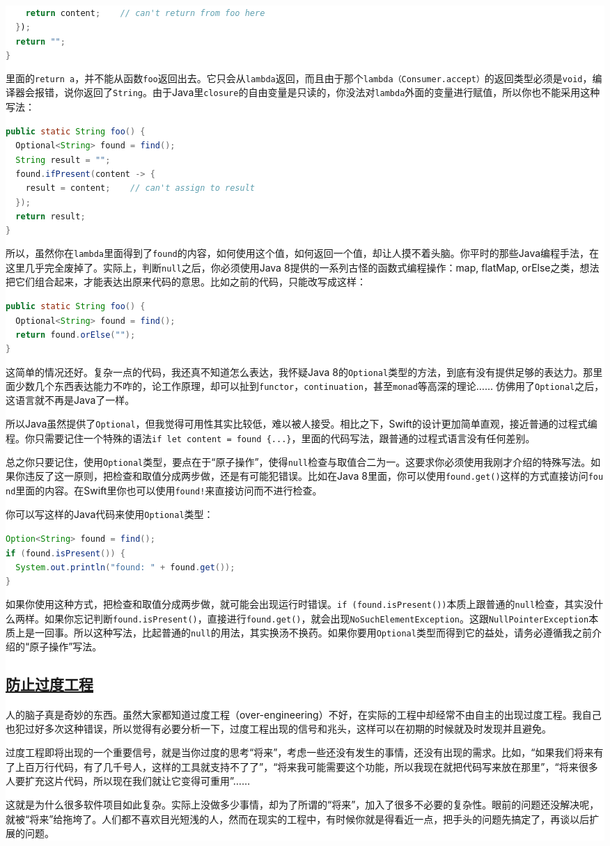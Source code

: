   ```java
      return content;    // can't return from foo here
    });
    return "";
  }
  ```
  里面的`return a`，并不能从函数`foo`返回出去。它只会从`lambda`返回，而且由于那个`lambda（Consumer.accept）`的返回类型必须是`void`，编译器会报错，说你返回了`String`。由于Java里`closure`的自由变量是只读的，你没法对`lambda`外面的变量进行赋值，所以你也不能采用这种写法：
  ```java
  public static String foo() {
    Optional<String> found = find();
    String result = "";
    found.ifPresent(content -> {
      result = content;    // can't assign to result
    });
    return result;
  }
  ```
  所以，虽然你在`lambda`里面得到了`found`的内容，如何使用这个值，如何返回一个值，却让人摸不着头脑。你平时的那些Java编程手法，在这里几乎完全废掉了。实际上，判断`null`之后，你必须使用Java 8提供的一系列古怪的函数式编程操作：map, flatMap, orElse之类，想法把它们组合起来，才能表达出原来代码的意思。比如之前的代码，只能改写成这样：
  ```java
  public static String foo() {
    Optional<String> found = find();
    return found.orElse("");
  }
  ```
  这简单的情况还好。复杂一点的代码，我还真不知道怎么表达，我怀疑Java 8的`Optional`类型的方法，到底有没有提供足够的表达力。那里面少数几个东西表达能力不咋的，论工作原理，却可以扯到`functor`，`continuation`，甚至`monad`等高深的理论…… 仿佛用了`Optional`之后，这语言就不再是Java了一样。

  所以Java虽然提供了`Optional`，但我觉得可用性其实比较低，难以被人接受。相比之下，Swift的设计更加简单直观，接近普通的过程式编程。你只需要记住一个特殊的语法`if let content = found {...}`，里面的代码写法，跟普通的过程式语言没有任何差别。

  总之你只要记住，使用`Optional`类型，要点在于“原子操作”，使得`null`检查与取值合二为一。这要求你必须使用我刚才介绍的特殊写法。如果你违反了这一原则，把检查和取值分成两步做，还是有可能犯错误。比如在Java 8里面，你可以使用`found.get()`这样的方式直接访问`found`里面的内容。在Swift里你也可以使用`found!`来直接访问而不进行检查。

  你可以写这样的Java代码来使用`Optional`类型：
  ```java
  Option<String> found = find();
  if (found.isPresent()) {
    System.out.println("found: " + found.get());
  }
  ```
  如果你使用这种方式，把检查和取值分成两步做，就可能会出现运行时错误。`if (found.isPresent())`本质上跟普通的`null`检查，其实没什么两样。如果你忘记判断`found.isPresent()`，直接进行`found.get()`，就会出现`NoSuchElementException`。这跟`NullPointerException`本质上是一回事。所以这种写法，比起普通的`null`的用法，其实换汤不换药。如果你要用`Optional`类型而得到它的益处，请务必遵循我之前介绍的“原子操作”写法。

## [防止过度工程](#编程的智慧)

人的脑子真是奇妙的东西。虽然大家都知道过度工程（over-engineering）不好，在实际的工程中却经常不由自主的出现过度工程。我自己也犯过好多次这种错误，所以觉得有必要分析一下，过度工程出现的信号和兆头，这样可以在初期的时候就及时发现并且避免。

过度工程即将出现的一个重要信号，就是当你过度的思考“将来”，考虑一些还没有发生的事情，还没有出现的需求。比如，“如果我们将来有了上百万行代码，有了几千号人，这样的工具就支持不了了”，“将来我可能需要这个功能，所以我现在就把代码写来放在那里”，“将来很多人要扩充这片代码，所以现在我们就让它变得可重用”……

这就是为什么很多软件项目如此复杂。实际上没做多少事情，却为了所谓的“将来”，加入了很多不必要的复杂性。眼前的问题还没解决呢，就被“将来”给拖垮了。人们都不喜欢目光短浅的人，然而在现实的工程中，有时候你就是得看近一点，把手头的问题先搞定了，再谈以后扩展的问题。

